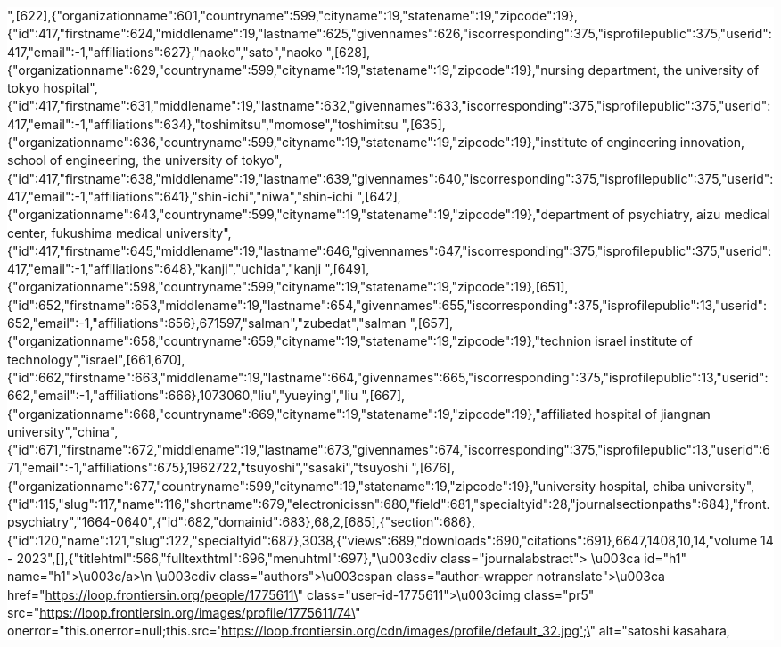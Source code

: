 ",[622],{"organizationname":601,"countryname":599,"cityname":19,"statename":19,"zipcode":19},{"id":417,"firstname":624,"middlename":19,"lastname":625,"givennames":626,"iscorresponding":375,"isprofilepublic":375,"userid":417,"email":-1,"affiliations":627},"naoko","sato","naoko ",[628],{"organizationname":629,"countryname":599,"cityname":19,"statename":19,"zipcode":19},"nursing department, the university of tokyo hospital",{"id":417,"firstname":631,"middlename":19,"lastname":632,"givennames":633,"iscorresponding":375,"isprofilepublic":375,"userid":417,"email":-1,"affiliations":634},"toshimitsu","momose","toshimitsu ",[635],{"organizationname":636,"countryname":599,"cityname":19,"statename":19,"zipcode":19},"institute of engineering innovation, school of engineering, the university of tokyo",{"id":417,"firstname":638,"middlename":19,"lastname":639,"givennames":640,"iscorresponding":375,"isprofilepublic":375,"userid":417,"email":-1,"affiliations":641},"shin-ichi","niwa","shin-ichi ",[642],{"organizationname":643,"countryname":599,"cityname":19,"statename":19,"zipcode":19},"department of psychiatry, aizu medical center, fukushima medical university",{"id":417,"firstname":645,"middlename":19,"lastname":646,"givennames":647,"iscorresponding":375,"isprofilepublic":375,"userid":417,"email":-1,"affiliations":648},"kanji","uchida","kanji ",[649],{"organizationname":598,"countryname":599,"cityname":19,"statename":19,"zipcode":19},[651],{"id":652,"firstname":653,"middlename":19,"lastname":654,"givennames":655,"iscorresponding":375,"isprofilepublic":13,"userid":652,"email":-1,"affiliations":656},671597,"salman","zubedat","salman ",[657],{"organizationname":658,"countryname":659,"cityname":19,"statename":19,"zipcode":19},"technion israel institute of technology","israel",[661,670],{"id":662,"firstname":663,"middlename":19,"lastname":664,"givennames":665,"iscorresponding":375,"isprofilepublic":13,"userid":662,"email":-1,"affiliations":666},1073060,"liu","yueying","liu ",[667],{"organizationname":668,"countryname":669,"cityname":19,"statename":19,"zipcode":19},"affiliated hospital of jiangnan university","china",{"id":671,"firstname":672,"middlename":19,"lastname":673,"givennames":674,"iscorresponding":375,"isprofilepublic":13,"userid":671,"email":-1,"affiliations":675},1962722,"tsuyoshi","sasaki","tsuyoshi ",[676],{"organizationname":677,"countryname":599,"cityname":19,"statename":19,"zipcode":19},"university hospital, chiba university",{"id":115,"slug":117,"name":116,"shortname":679,"electronicissn":680,"field":681,"specialtyid":28,"journalsectionpaths":684},"front. psychiatry","1664-0640",{"id":682,"domainid":683},68,2,[685],{"section":686},{"id":120,"name":121,"slug":122,"specialtyid":687},3038,{"views":689,"downloads":690,"citations":691},6647,1408,10,14,"volume 14 - 2023",[],{"titlehtml":566,"fulltexthtml":696,"menuhtml":697},"\u003cdiv class=\"journalabstract\"> \u003ca id=\"h1\" name=\"h1\">\u003c/a>\n \u003cdiv class=\"authors\">\u003cspan class=\"author-wrapper notranslate\">\u003ca href=\"https://loop.frontiersin.org/people/1775611\" class=\"user-id-1775611\">\u003cimg class=\"pr5\" src=\"https://loop.frontiersin.org/images/profile/1775611/74\" onerror=\"this.onerror=null;this.src='https://loop.frontiersin.org/cdn/images/profile/default_32.jpg';\" alt=\"satoshi kasahara,